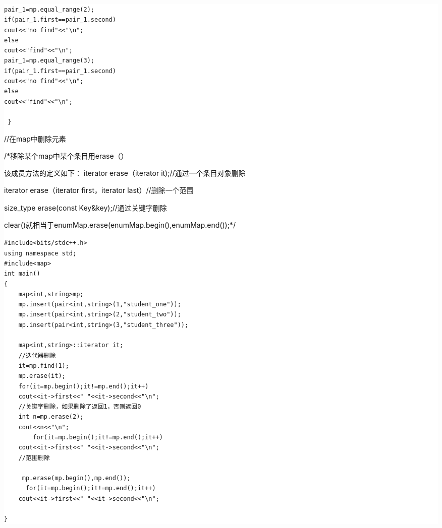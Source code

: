 ```
pair_1=mp.equal_range(2);
if(pair_1.first==pair_1.second)
cout<<"no find"<<"\n";
else
cout<<"find"<<"\n";
pair_1=mp.equal_range(3);
if(pair_1.first==pair_1.second)
cout<<"no find"<<"\n";
else
cout<<"find"<<"\n";
	
 } 

```

//在map中删除元素 

/*移除某个map中某个条目用erase（）

该成员方法的定义如下：
iterator erase（iterator it);//通过一个条目对象删除

iterator erase（iterator first，iterator last）//删除一个范围

size_type erase(const Key&key);//通过关键字删除

clear()就相当于enumMap.erase(enumMap.begin(),enumMap.end());*/ 

```
#include<bits/stdc++.h>
using namespace std;
#include<map>
int main()
{
	map<int,string>mp;
	mp.insert(pair<int,string>(1,"student_one"));
	mp.insert(pair<int,string>(2,"student_two"));
	mp.insert(pair<int,string>(3,"student_three"));
	
	map<int,string>::iterator it;
	//迭代器删除
	it=mp.find(1);
	mp.erase(it);
	for(it=mp.begin();it!=mp.end();it++)
	cout<<it->first<<" "<<it->second<<"\n"; 
	//关键字删除，如果删除了返回1，否则返回0 
	int n=mp.erase(2);
	cout<<n<<"\n";
		for(it=mp.begin();it!=mp.end();it++)
	cout<<it->first<<" "<<it->second<<"\n";
	//范围删除
	 
	 mp.erase(mp.begin(),mp.end());
	  for(it=mp.begin();it!=mp.end();it++)
	cout<<it->first<<" "<<it->second<<"\n"; 
	
}
```
